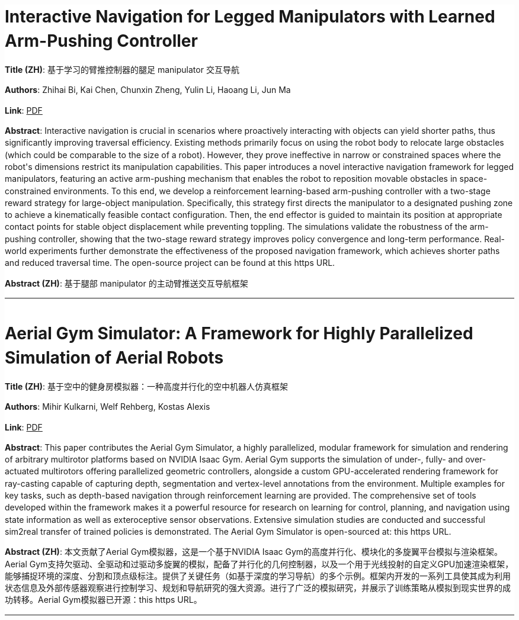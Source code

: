 # Interactive Navigation for Legged Manipulators with Learned Arm-Pushing Controller 

**Title (ZH)**: 基于学习的臂推控制器的腿足 manipulator 交互导航 

**Authors**: Zhihai Bi, Kai Chen, Chunxin Zheng, Yulin Li, Haoang Li, Jun Ma  

**Link**: [PDF](https://arxiv.org/pdf/2503.01474)  

**Abstract**: Interactive navigation is crucial in scenarios where proactively interacting with objects can yield shorter paths, thus significantly improving traversal efficiency. Existing methods primarily focus on using the robot body to relocate large obstacles (which could be comparable to the size of a robot). However, they prove ineffective in narrow or constrained spaces where the robot's dimensions restrict its manipulation capabilities. This paper introduces a novel interactive navigation framework for legged manipulators, featuring an active arm-pushing mechanism that enables the robot to reposition movable obstacles in space-constrained environments. To this end, we develop a reinforcement learning-based arm-pushing controller with a two-stage reward strategy for large-object manipulation. Specifically, this strategy first directs the manipulator to a designated pushing zone to achieve a kinematically feasible contact configuration. Then, the end effector is guided to maintain its position at appropriate contact points for stable object displacement while preventing toppling. The simulations validate the robustness of the arm-pushing controller, showing that the two-stage reward strategy improves policy convergence and long-term performance. Real-world experiments further demonstrate the effectiveness of the proposed navigation framework, which achieves shorter paths and reduced traversal time. The open-source project can be found at this https URL. 

**Abstract (ZH)**: 基于腿部 manipulator 的主动臂推送交互导航框架 

---
# Aerial Gym Simulator: A Framework for Highly Parallelized Simulation of Aerial Robots 

**Title (ZH)**: 基于空中的健身房模拟器：一种高度并行化的空中机器人仿真框架 

**Authors**: Mihir Kulkarni, Welf Rehberg, Kostas Alexis  

**Link**: [PDF](https://arxiv.org/pdf/2503.01471)  

**Abstract**: This paper contributes the Aerial Gym Simulator, a highly parallelized, modular framework for simulation and rendering of arbitrary multirotor platforms based on NVIDIA Isaac Gym. Aerial Gym supports the simulation of under-, fully- and over-actuated multirotors offering parallelized geometric controllers, alongside a custom GPU-accelerated rendering framework for ray-casting capable of capturing depth, segmentation and vertex-level annotations from the environment. Multiple examples for key tasks, such as depth-based navigation through reinforcement learning are provided. The comprehensive set of tools developed within the framework makes it a powerful resource for research on learning for control, planning, and navigation using state information as well as exteroceptive sensor observations. Extensive simulation studies are conducted and successful sim2real transfer of trained policies is demonstrated. The Aerial Gym Simulator is open-sourced at: this https URL. 

**Abstract (ZH)**: 本文贡献了Aerial Gym模拟器，这是一个基于NVIDIA Isaac Gym的高度并行化、模块化的多旋翼平台模拟与渲染框架。Aerial Gym支持欠驱动、全驱动和过驱动多旋翼的模拟，配备了并行化的几何控制器，以及一个用于光线投射的自定义GPU加速渲染框架，能够捕捉环境的深度、分割和顶点级标注。提供了关键任务（如基于深度的学习导航）的多个示例。框架内开发的一系列工具使其成为利用状态信息及外部传感器观察进行控制学习、规划和导航研究的强大资源。进行了广泛的模拟研究，并展示了训练策略从模拟到现实世界的成功转移。Aerial Gym模拟器已开源：this https URL。 

---